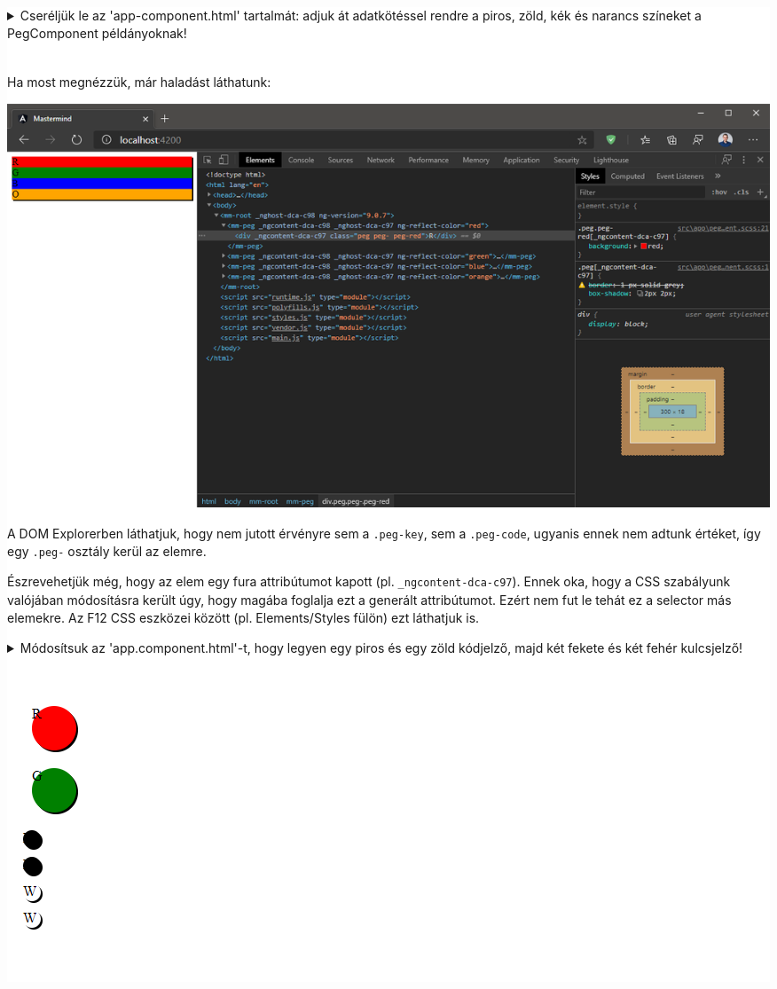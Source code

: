 <details><summary>Cseréljük le az 'app-component.html' tartalmát: adjuk át adatkötéssel rendre a piros, zöld, kék és narancs színeket a PegComponent példányoknak!</summary></details>

<br/>

Ha most megnézzük, már haladást láthatunk:

![Színek](colors.png)

A DOM Explorerben láthatjuk, hogy nem jutott érvényre sem a `.peg-key`, sem a `.peg-code`, ugyanis ennek nem adtunk értéket, így egy `.peg-` osztály kerül az elemre.

Észrevehetjük még, hogy az elem egy fura attribútumot kapott (pl. `_ngcontent-dca-c97`). Ennek oka, hogy a CSS szabályunk valójában módosításra került úgy, hogy magába foglalja ezt a generált attribútumot. Ezért nem fut le tehát ez a selector más elemekre. Az F12 CSS eszközei között (pl. Elements/Styles fülön) ezt láthatjuk is.

<details><summary>Módosítsuk az 'app.component.html'-t, hogy legyen egy piros és egy zöld kódjelző, majd két fekete és két fehér kulcsjelző!</summary></details>

<br/>

![Színek 2](colors-2.png)
